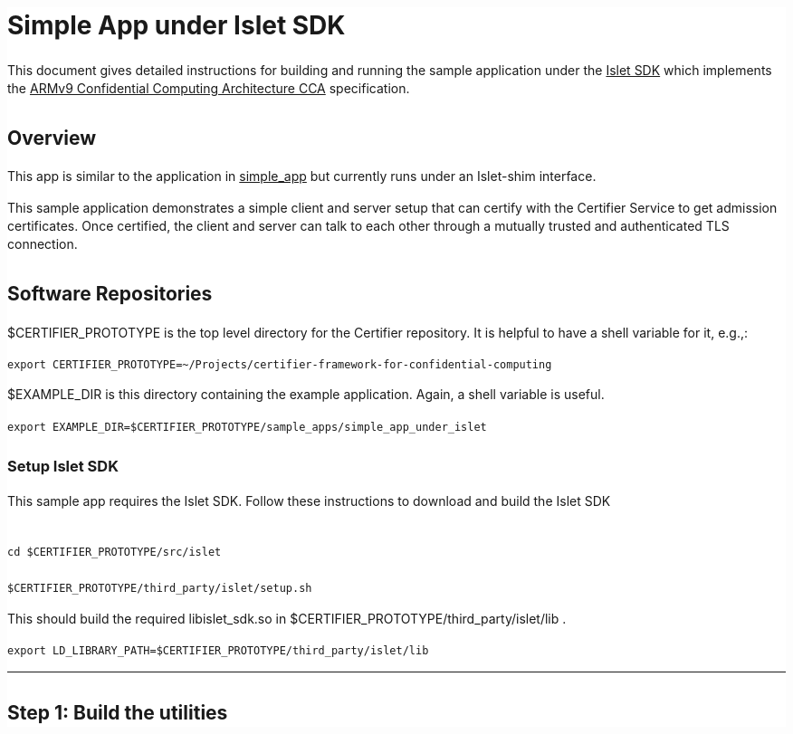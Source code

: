 # Simple App under Islet SDK

This document gives detailed instructions for building and running the sample
application under the [Islet SDK](https://github.com/Samsung/islet) which
implements the [ARMv9 Confidential Computing Architecture CCA](https://www.arm.com/architecture/security-features/arm-confidential-compute-architecture)
specification.

## Overview

This app is similar to the application in
[simple_app](../simple_app/example_app.cc) but currently runs under an
Islet-shim interface.

This sample application demonstrates a simple client and server setup that
can certify with the Certifier Service to get admission certificates.
Once certified, the client and server can talk to each other through a
mutually trusted and authenticated TLS connection.


## Software Repositories

$CERTIFIER_PROTOTYPE is the top level directory for the Certifier repository.
It is helpful to have a shell variable for it, e.g.,:

```shell
export CERTIFIER_PROTOTYPE=~/Projects/certifier-framework-for-confidential-computing
```

$EXAMPLE_DIR is this directory containing the example application.  Again, a shell variable
is useful.

```shell
export EXAMPLE_DIR=$CERTIFIER_PROTOTYPE/sample_apps/simple_app_under_islet
```

### Setup Islet SDK

This sample app requires the Islet SDK. Follow these instructions to download
and build the Islet SDK

```shell

cd $CERTIFIER_PROTOTYPE/src/islet

$CERTIFIER_PROTOTYPE/third_party/islet/setup.sh
```

This should build the required libislet_sdk.so in $CERTIFIER_PROTOTYPE/third_party/islet/lib .
```shell
export LD_LIBRARY_PATH=$CERTIFIER_PROTOTYPE/third_party/islet/lib
```
-------

## Step 1: Build the utilities
